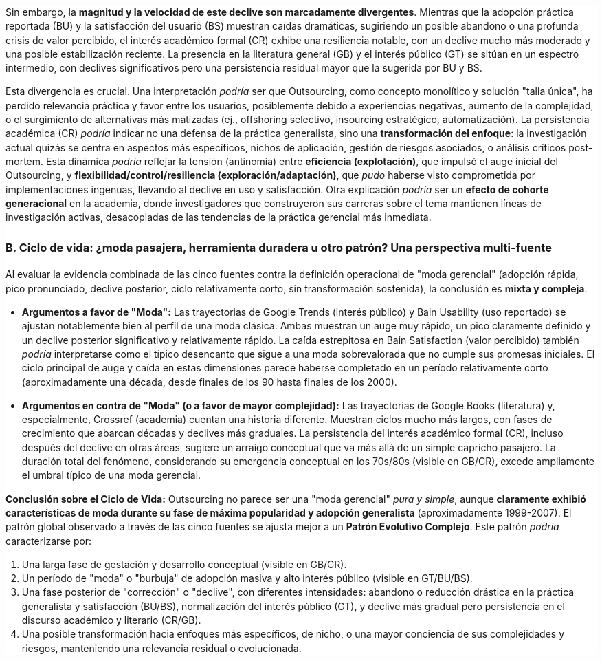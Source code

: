 Sin embargo, la **magnitud y la velocidad de este declive son marcadamente divergentes**. Mientras que la adopción práctica reportada (BU) y la satisfacción del usuario (BS) muestran caídas dramáticas, sugiriendo un posible abandono o una profunda crisis de valor percibido, el interés académico formal (CR) exhibe una resiliencia notable, con un declive mucho más moderado y una posible estabilización reciente. La presencia en la literatura general (GB) y el interés público (GT) se sitúan en un espectro intermedio, con declives significativos pero una persistencia residual mayor que la sugerida por BU y BS.

Esta divergencia es crucial. Una interpretación *podría* ser que Outsourcing, como concepto monolítico y solución "talla única", ha perdido relevancia práctica y favor entre los usuarios, posiblemente debido a experiencias negativas, aumento de la complejidad, o el surgimiento de alternativas más matizadas (ej., offshoring selectivo, insourcing estratégico, automatización). La persistencia académica (CR) *podría* indicar no una defensa de la práctica generalista, sino una **transformación del enfoque**: la investigación actual quizás se centra en aspectos más específicos, nichos de aplicación, gestión de riesgos asociados, o análisis críticos post-mortem. Esta dinámica *podría* reflejar la tensión (antinomia) entre **eficiencia (explotación)**, que impulsó el auge inicial del Outsourcing, y **flexibilidad/control/resiliencia (exploración/adaptación)**, que *pudo* haberse visto comprometida por implementaciones ingenuas, llevando al declive en uso y satisfacción. Otra explicación *podría* ser un **efecto de cohorte generacional** en la academia, donde investigadores que construyeron sus carreras sobre el tema mantienen líneas de investigación activas, desacopladas de las tendencias de la práctica gerencial más inmediata.

### **B. Ciclo de vida: ¿moda pasajera, herramienta duradera u otro patrón? Una perspectiva multi-fuente**

Al evaluar la evidencia combinada de las cinco fuentes contra la definición operacional de "moda gerencial" (adopción rápida, pico pronunciado, declive posterior, ciclo relativamente corto, sin transformación sostenida), la conclusión es **mixta y compleja**.

*   **Argumentos a favor de "Moda":** Las trayectorias de Google Trends (interés público) y Bain Usability (uso reportado) se ajustan notablemente bien al perfil de una moda clásica. Ambas muestran un auge muy rápido, un pico claramente definido y un declive posterior significativo y relativamente rápido. La caída estrepitosa en Bain Satisfaction (valor percibido) también *podría* interpretarse como el típico desencanto que sigue a una moda sobrevalorada que no cumple sus promesas iniciales. El ciclo principal de auge y caída en estas dimensiones parece haberse completado en un período relativamente corto (aproximadamente una década, desde finales de los 90 hasta finales de los 2000).   

*   **Argumentos en contra de "Moda" (o a favor de mayor complejidad):** Las trayectorias de Google Books (literatura) y, especialmente, Crossref (academia) cuentan una historia diferente. Muestran ciclos mucho más largos, con fases de crecimiento que abarcan décadas y declives más graduales. La persistencia del interés académico formal (CR), incluso después del declive en otras áreas, sugiere un arraigo conceptual que va más allá de un simple capricho pasajero. La duración total del fenómeno, considerando su emergencia conceptual en los 70s/80s (visible en GB/CR), excede ampliamente el umbral típico de una moda gerencial.

**Conclusión sobre el Ciclo de Vida:** Outsourcing no parece ser una "moda gerencial" *pura y simple*, aunque **claramente exhibió características de moda durante su fase de máxima popularidad y adopción generalista** (aproximadamente 1999-2007). El patrón global observado a través de las cinco fuentes se ajusta mejor a un **Patrón Evolutivo Complejo**. Este patrón *podría* caracterizarse por:
1.  Una larga fase de gestación y desarrollo conceptual (visible en GB/CR).
2.  Un período de "moda" o "burbuja" de adopción masiva y alto interés público (visible en GT/BU/BS).
3.  Una fase posterior de "corrección" o "declive", con diferentes intensidades: abandono o reducción drástica en la práctica generalista y satisfacción (BU/BS), normalización del interés público (GT), y declive más gradual pero persistencia en el discurso académico y literario (CR/GB).
4.  Una posible transformación hacia enfoques más específicos, de nicho, o una mayor conciencia de sus complejidades y riesgos, manteniendo una relevancia residual o evolucionada.

